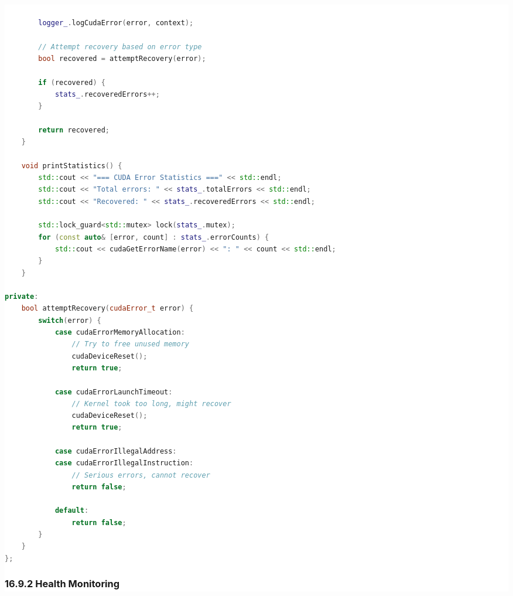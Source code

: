 ```cpp

        logger_.logCudaError(error, context);

        // Attempt recovery based on error type
        bool recovered = attemptRecovery(error);

        if (recovered) {
            stats_.recoveredErrors++;
        }

        return recovered;
    }

    void printStatistics() {
        std::cout << "=== CUDA Error Statistics ===" << std::endl;
        std::cout << "Total errors: " << stats_.totalErrors << std::endl;
        std::cout << "Recovered: " << stats_.recoveredErrors << std::endl;

        std::lock_guard<std::mutex> lock(stats_.mutex);
        for (const auto& [error, count] : stats_.errorCounts) {
            std::cout << cudaGetErrorName(error) << ": " << count << std::endl;
        }
    }

private:
    bool attemptRecovery(cudaError_t error) {
        switch(error) {
            case cudaErrorMemoryAllocation:
                // Try to free unused memory
                cudaDeviceReset();
                return true;

            case cudaErrorLaunchTimeout:
                // Kernel took too long, might recover
                cudaDeviceReset();
                return true;

            case cudaErrorIllegalAddress:
            case cudaErrorIllegalInstruction:
                // Serious errors, cannot recover
                return false;

            default:
                return false;
        }
    }
};
```

### **16.9.2 Health Monitoring**
